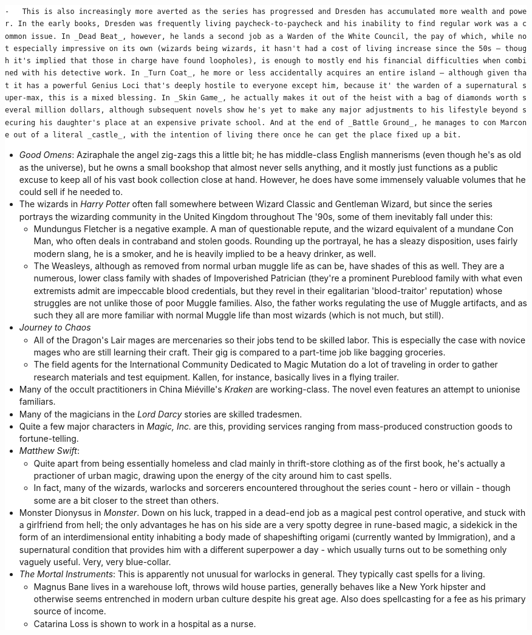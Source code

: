     -   This is also increasingly more averted as the series has progressed and Dresden has accumulated more wealth and power. In the early books, Dresden was frequently living paycheck-to-paycheck and his inability to find regular work was a common issue. In _Dead Beat_, however, he lands a second job as a Warden of the White Council, the pay of which, while not especially impressive on its own (wizards being wizards, it hasn't had a cost of living increase since the 50s — though it's implied that those in charge have found loopholes), is enough to mostly end his financial difficulties when combined with his detective work. In _Turn Coat_, he more or less accidentally acquires an entire island — although given that it has a powerful Genius Loci that's deeply hostile to everyone except him, because it' the warden of a supernatural super-max, this is a mixed blessing. In _Skin Game_, he actually makes it out of the heist with a bag of diamonds worth several million dollars, although subsequent novels show he's yet to make any major adjustments to his lifestyle beyond securing his daughter's place at an expensive private school. And at the end of _Battle Ground_, he manages to con Marcone out of a literal _castle_, with the intention of living there once he can get the place fixed up a bit.
-   _Good Omens_: Aziraphale the angel zig-zags this a little bit; he has middle-class English mannerisms (even though he's as old as the universe), but he owns a small bookshop that almost never sells anything, and it mostly just functions as a public excuse to keep all of his vast book collection close at hand. However, he does have some immensely valuable volumes that he could sell if he needed to.
-   The wizards in _Harry Potter_ often fall somewhere between Wizard Classic and Gentleman Wizard, but since the series portrays the wizarding community in the United Kingdom throughout The '90s, some of them inevitably fall under this:
    -   Mundungus Fletcher is a negative example. A man of questionable repute, and the wizard equivalent of a mundane Con Man, who often deals in contraband and stolen goods. Rounding up the portrayal, he has a sleazy disposition, uses fairly modern slang, he is a smoker, and he is heavily implied to be a heavy drinker, as well.
    -   The Weasleys, although as removed from normal urban muggle life as can be, have shades of this as well. They are a numerous, lower class family with shades of Impoverished Patrician (they're a prominent Pureblood family with what even extremists admit are impeccable blood credentials, but they revel in their egalitarian 'blood-traitor' reputation) whose struggles are not unlike those of poor Muggle families. Also, the father works regulating the use of Muggle artifacts, and as such they all are more familiar with normal Muggle life than most wizards (which is not much, but still).
-   _Journey to Chaos_
    -   All of the Dragon's Lair mages are mercenaries so their jobs tend to be skilled labor. This is especially the case with novice mages who are still learning their craft. Their gig is compared to a part-time job like bagging groceries.
    -   The field agents for the International Community Dedicated to Magic Mutation do a lot of traveling in order to gather research materials and test equipment. Kallen, for instance, basically lives in a flying trailer.
-   Many of the occult practitioners in China Miéville's _Kraken_ are working-class. The novel even features an attempt to unionise familiars.
-   Many of the magicians in the _Lord Darcy_ stories are skilled tradesmen.
-   Quite a few major characters in _Magic, Inc._ are this, providing services ranging from mass-produced construction goods to fortune-telling.
-   _Matthew Swift_:
    -   Quite apart from being essentially homeless and clad mainly in thrift-store clothing as of the first book, he's actually a practioner of urban magic, drawing upon the energy of the city around him to cast spells.
    -   In fact, many of the wizards, warlocks and sorcerers encountered throughout the series count - hero or villain - though some are a bit closer to the street than others.
-   Monster Dionysus in _Monster_. Down on his luck, trapped in a dead-end job as a magical pest control operative, and stuck with a girlfriend from hell; the only advantages he has on his side are a very spotty degree in rune-based magic, a sidekick in the form of an interdimensional entity inhabiting a body made of shapeshifting origami (currently wanted by Immigration), and a supernatural condition that provides him with a different superpower a day - which usually turns out to be something only vaguely useful. Very, very blue-collar.
-   _The Mortal Instruments_: This is apparently not unusual for warlocks in general. They typically cast spells for a living.
    -   Magnus Bane lives in a warehouse loft, throws wild house parties, generally behaves like a New York hipster and otherwise seems entrenched in modern urban culture despite his great age. Also does spellcasting for a fee as his primary source of income.
    -   Catarina Loss is shown to work in a hospital as a nurse.